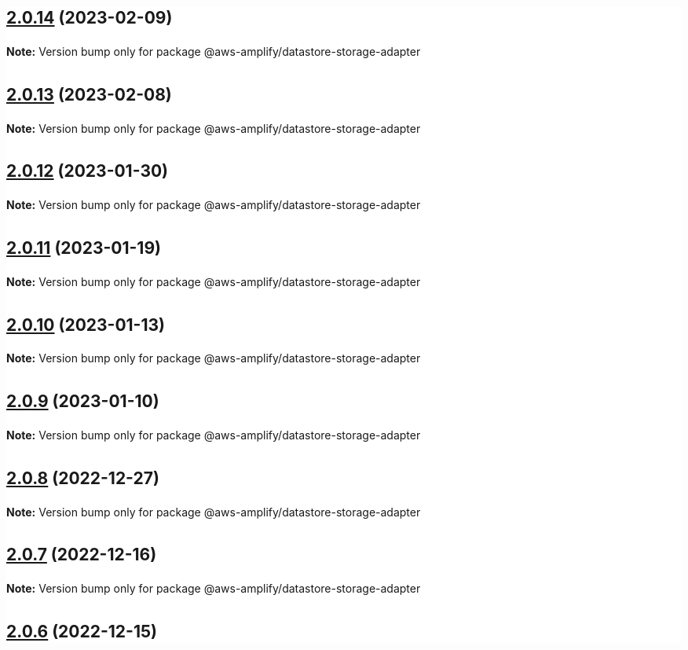 ## [2.0.14](https://github.com/aws-amplify/amplify-js/compare/@aws-amplify/datastore-storage-adapter@2.0.13...@aws-amplify/datastore-storage-adapter@2.0.14) (2023-02-09)

**Note:** Version bump only for package @aws-amplify/datastore-storage-adapter

## [2.0.13](https://github.com/aws-amplify/amplify-js/compare/@aws-amplify/datastore-storage-adapter@2.0.12...@aws-amplify/datastore-storage-adapter@2.0.13) (2023-02-08)

**Note:** Version bump only for package @aws-amplify/datastore-storage-adapter

## [2.0.12](https://github.com/aws-amplify/amplify-js/compare/@aws-amplify/datastore-storage-adapter@2.0.11...@aws-amplify/datastore-storage-adapter@2.0.12) (2023-01-30)

**Note:** Version bump only for package @aws-amplify/datastore-storage-adapter

## [2.0.11](https://github.com/aws-amplify/amplify-js/compare/@aws-amplify/datastore-storage-adapter@2.0.10...@aws-amplify/datastore-storage-adapter@2.0.11) (2023-01-19)

**Note:** Version bump only for package @aws-amplify/datastore-storage-adapter

## [2.0.10](https://github.com/aws-amplify/amplify-js/compare/@aws-amplify/datastore-storage-adapter@2.0.9...@aws-amplify/datastore-storage-adapter@2.0.10) (2023-01-13)

**Note:** Version bump only for package @aws-amplify/datastore-storage-adapter

## [2.0.9](https://github.com/aws-amplify/amplify-js/compare/@aws-amplify/datastore-storage-adapter@2.0.8...@aws-amplify/datastore-storage-adapter@2.0.9) (2023-01-10)

**Note:** Version bump only for package @aws-amplify/datastore-storage-adapter

## [2.0.8](https://github.com/aws-amplify/amplify-js/compare/@aws-amplify/datastore-storage-adapter@2.0.7...@aws-amplify/datastore-storage-adapter@2.0.8) (2022-12-27)

**Note:** Version bump only for package @aws-amplify/datastore-storage-adapter

## [2.0.7](https://github.com/aws-amplify/amplify-js/compare/@aws-amplify/datastore-storage-adapter@2.0.6...@aws-amplify/datastore-storage-adapter@2.0.7) (2022-12-16)

**Note:** Version bump only for package @aws-amplify/datastore-storage-adapter

## [2.0.6](https://github.com/aws-amplify/amplify-js/compare/@aws-amplify/datastore-storage-adapter@2.0.5...@aws-amplify/datastore-storage-adapter@2.0.6) (2022-12-15)
